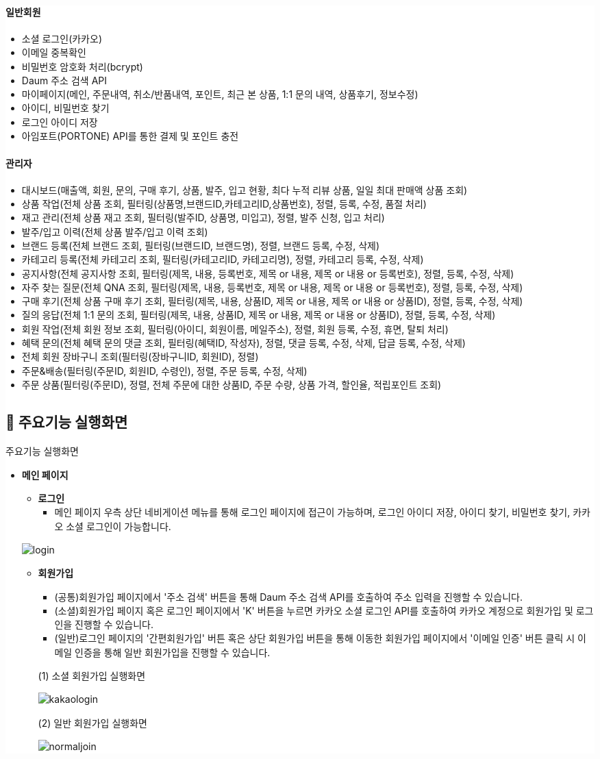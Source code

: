 #### 일반회원
- 소셜 로그인(카카오)
- 이메일 중복확인
- 비밀번호 암호화 처리(bcrypt)
- Daum 주소 검색 API
- 마이페이지(메인, 주문내역, 취소/반품내역, 포인트, 최근 본 상품, 1:1 문의 내역, 상품후기, 정보수정)
- 아이디, 비밀번호 찾기
- 로그인 아이디 저장
- 아임포트(PORTONE) API를 통한 결제 및 포인트 충전

#### 관리자
- 대시보드(매출액, 회원, 문의, 구매 후기, 상품, 발주, 입고 현황, 최다 누적 리뷰 상품, 일일 최대 판매액 상품 조회) 
- 상품 작업(전체 상품 조회, 필터링(상품명,브랜드ID,카테고리ID,상품번호), 정렬, 등록, 수정, 품절 처리)
- 재고 관리(전체 상품 재고 조회, 필터링(발주ID, 상품명, 미입고), 정렬, 발주 신청, 입고 처리)
- 발주/입고 이력(전체 상품 발주/입고 이력 조회)
- 브랜드 등록(전체 브랜드 조회, 필터링(브랜드ID, 브랜드명), 정렬, 브랜드 등록, 수정, 삭제) 
- 카테고리 등록(전체 카테고리 조회, 필터링(카테고리ID, 카테고리명), 정렬, 카테고리 등록, 수정, 삭제)
- 공지사항(전체 공지사항 조회, 필터링(제목, 내용, 등록번호, 제목 or 내용, 제목 or 내용 or 등록번호), 정렬, 등록, 수정, 삭제)
- 자주 찾는 질문(전체 QNA 조회, 필터링(제목, 내용, 등록번호, 제목 or 내용, 제목 or 내용 or 등록번호), 정렬, 등록, 수정, 삭제)
- 구매 후기(전체 상품 구매 후기 조회, 필터링(제목, 내용, 상품ID, 제목 or 내용, 제목 or 내용 or 상품ID), 정렬, 등록, 수정, 삭제)
- 질의 응답(전체 1:1 문의 조회, 필터링(제목, 내용, 상품ID, 제목 or 내용, 제목 or 내용 or 상품ID), 정렬, 등록, 수정, 삭제)
- 회원 작업(전체 회원 정보 조회, 필터링(아이디, 회원이름, 메일주소), 정렬, 회원 등록, 수정, 휴면, 탈퇴 처리)
- 혜택 문의(전체 혜택 문의 댓글 조회, 필터링(혜택ID, 작성자), 정렬, 댓글 등록, 수정, 삭제, 답글 등록, 수정, 삭제)
- 전체 회원 장바구니 조회(필터링(장바구니ID, 회원ID), 정렬)
- 주문&배송(필터링(주문ID, 회원ID, 수령인), 정렬, 주문 등록, 수정, 삭제)
- 주문 상품(필터링(주문ID), 정렬, 전체 주문에 대한 상품ID, 주문 수량, 상품 가격, 할인율, 적립포인트 조회)



## 🎇 주요기능 실행화면
주요기능 실행화면

  * **메인 페이지**

    * **로그인**
      * 메인 페이지 우측 상단 네비게이션 메뉴를 통해 로그인 페이지에 접근이 가능하며, 로그인 아이디 저장, 아이디 찾기, 비밀번호 찾기, 카카오 소셜 로그인이 가능합니다.
      
     ![login](https://github.com/lambda512/UnknownProject/assets/155952874/fc2baa13-7f48-4679-80fa-4fa4478bd924)

    * **회원가입**
      * (공통)회원가입 페이지에서 '주소 검색' 버튼을 통해 Daum 주소 검색 API를 호출하여 주소 입력을 진행할 수 있습니다.
      * (소셜)회원가입 페이지 혹은 로그인 페이지에서 'K' 버튼을 누르면 카카오 소셜 로그인 API를 호출하여 카카오 계정으로 회원가입 및 로그인을 진행할 수 있습니다.
      * (일반)로그인 페이지의 '간편회원가입' 버튼 혹은 상단 회원가입 버튼을 통해 이동한 회원가입 페이지에서 '이메일 인증' 버튼 클릭 시 이메일 인증을 통해 일반 회원가입을 진행할 수 있습니다.
      
      (1) 소셜 회원가입 실행화면
      
      ![kakaologin](https://github.com/lambda512/UnknownProject/assets/155952874/c3c0f2b9-7262-4f8f-be58-df0e45e2f5ad)

      (2) 일반 회원가입 실행화면
      
      ![normaljoin](https://github.com/lambda512/UnknownProject/assets/155952874/d0cad6f4-7c51-42cf-b926-df3578483fe8)
      